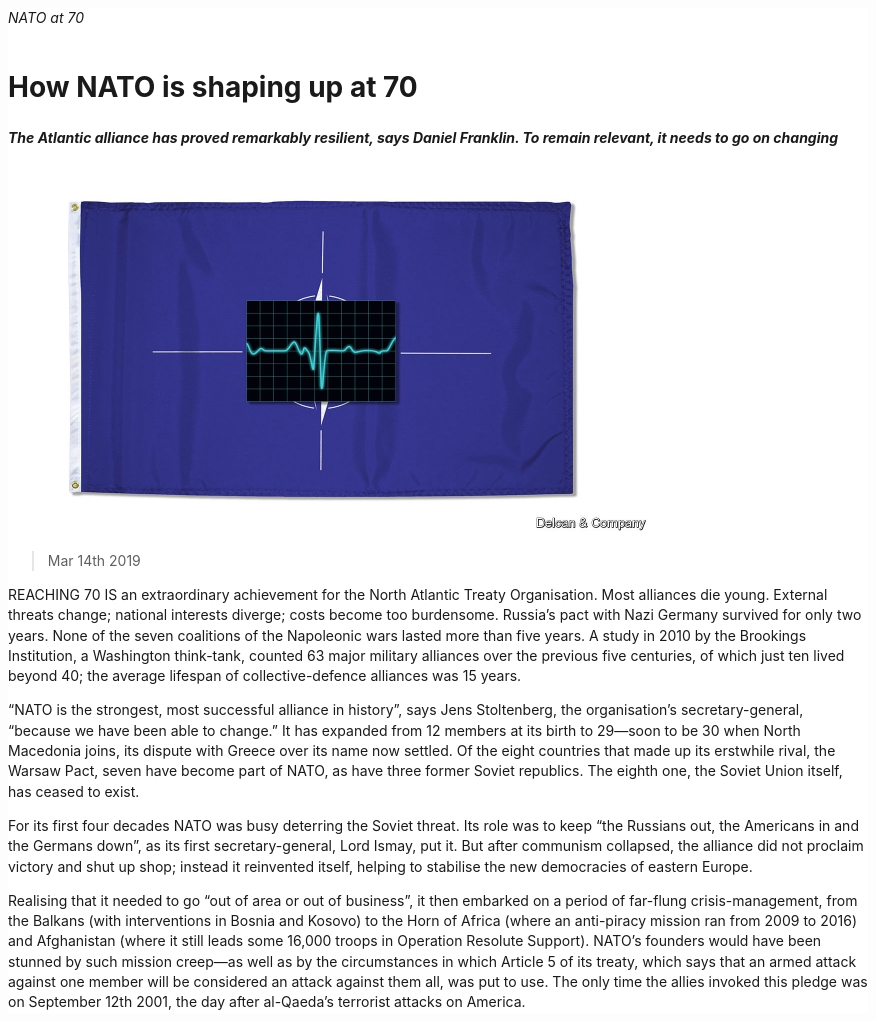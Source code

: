 ###### NATO at 70

# How NATO is shaping up at 70 

##### The Atlantic alliance has proved remarkably resilient, says Daniel Franklin. To remain relevant, it needs to go on changing 

![image](images/20190316_SRD001_2.jpg) 

> Mar 14th 2019 

REACHING 70 IS an extraordinary achievement for the North Atlantic Treaty Organisation. Most alliances die young. External threats change; national interests diverge; costs become too burdensome. Russia’s pact with Nazi Germany survived for only two years. None of the seven coalitions of the Napoleonic wars lasted more than five years. A study in 2010 by the Brookings Institution, a Washington think-tank, counted 63 major military alliances over the previous five centuries, of which just ten lived beyond 40; the average lifespan of collective-defence alliances was 15 years. 

“NATO is the strongest, most successful alliance in history”, says Jens Stoltenberg, the organisation’s secretary-general, “because we have been able to change.” It has expanded from 12 members at its birth to 29—soon to be 30 when North Macedonia joins, its dispute with Greece over its name now settled. Of the eight countries that made up its erstwhile rival, the Warsaw Pact, seven have become part of NATO, as have three former Soviet republics. The eighth one, the Soviet Union itself, has ceased to exist. 

For its first four decades NATO was busy deterring the Soviet threat. Its role was to keep “the Russians out, the Americans in and the Germans down”, as its first secretary-general, Lord Ismay, put it. But after communism collapsed, the alliance did not proclaim victory and shut up shop; instead it reinvented itself, helping to stabilise the new democracies of eastern Europe. 

Realising that it needed to go “out of area or out of business”, it then embarked on a period of far-flung crisis-management, from the Balkans (with interventions in Bosnia and Kosovo) to the Horn of Africa (where an anti-piracy mission ran from 2009 to 2016) and Afghanistan (where it still leads some 16,000 troops in Operation Resolute Support). NATO’s founders would have been stunned by such mission creep—as well as by the circumstances in which Article 5 of its treaty, which says that an armed attack against one member will be considered an attack against them all, was put to use. The only time the allies invoked this pledge was on September 12th 2001, the day after al-Qaeda’s terrorist attacks on America. 
